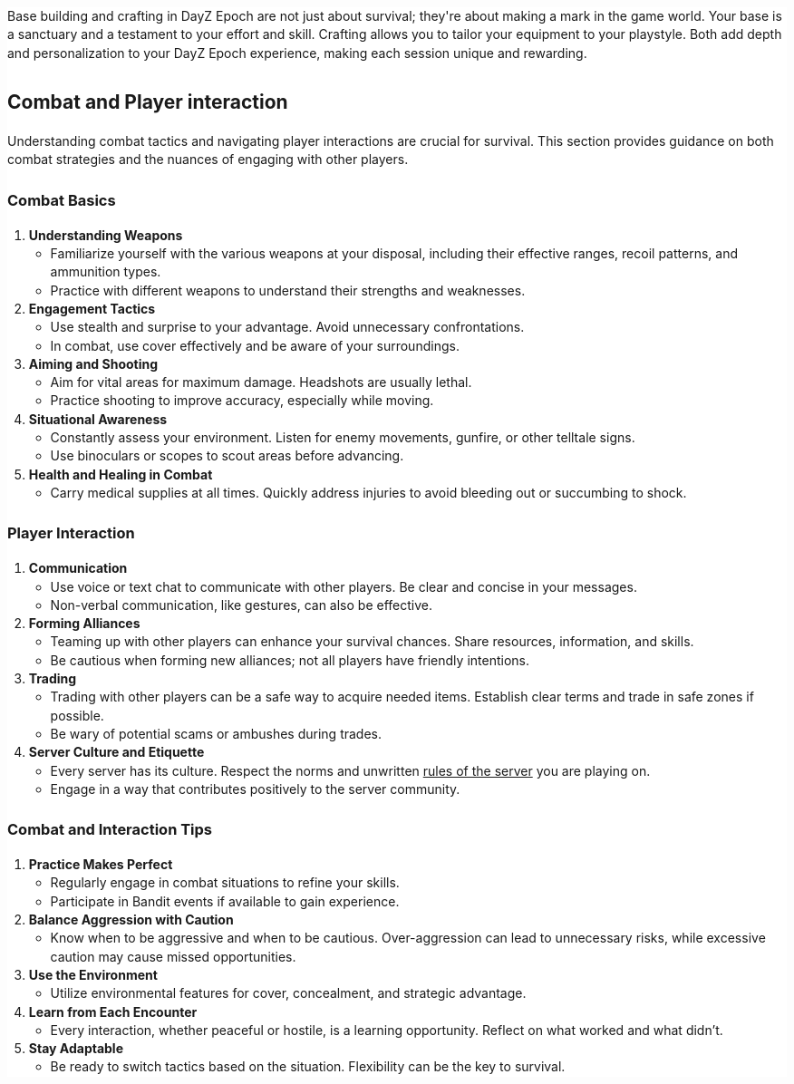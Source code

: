Base building and crafting in DayZ Epoch are not just about survival; they're about making a mark in the game world. Your base is a sanctuary and a testament to your effort and skill. Crafting allows you to tailor your equipment to your playstyle. Both add depth and personalization to your DayZ Epoch experience, making each session unique and rewarding.

## Combat and Player interaction


Understanding combat tactics and navigating player interactions are crucial for survival. This section provides guidance on both combat strategies and the nuances of engaging with other players.

### Combat Basics
1. **Understanding Weapons**
   - Familiarize yourself with the various weapons at your disposal, including their effective ranges, recoil patterns, and ammunition types.
   - Practice with different weapons to understand their strengths and weaknesses.
2. **Engagement Tactics**
   - Use stealth and surprise to your advantage. Avoid unnecessary confrontations.
   - In combat, use cover effectively and be aware of your surroundings.
3. **Aiming and Shooting**
   - Aim for vital areas for maximum damage. Headshots are usually lethal.
   - Practice shooting to improve accuracy, especially while moving.
4. **Situational Awareness**
   - Constantly assess your environment. Listen for enemy movements, gunfire, or other telltale signs.
   - Use binoculars or scopes to scout areas before advancing.
5. **Health and Healing in Combat**
   - Carry medical supplies at all times. Quickly address injuries to avoid bleeding out or succumbing to shock.

### Player Interaction
1. **Communication**
   - Use voice or text chat to communicate with other players. Be clear and concise in your messages.
   - Non-verbal communication, like gestures, can also be effective.
2. **Forming Alliances**
   - Teaming up with other players can enhance your survival chances. Share resources, information, and skills.
   - Be cautious when forming new alliances; not all players have friendly intentions.
3. **Trading**
   - Trading with other players can be a safe way to acquire needed items. Establish clear terms and trade in safe zones if possible.
   - Be wary of potential scams or ambushes during trades.
4. **Server Culture and Etiquette**
   - Every server has its culture. Respect the norms and unwritten [rules of the server](/rules/game.md) you are playing on.
   - Engage in a way that contributes positively to the server community.

### Combat and Interaction Tips
1. **Practice Makes Perfect**
   - Regularly engage in combat situations to refine your skills.
   - Participate in Bandit events if available to gain experience.
2. **Balance Aggression with Caution**
   - Know when to be aggressive and when to be cautious. Over-aggression can lead to unnecessary risks, while excessive caution may cause missed opportunities.
3. **Use the Environment**
   - Utilize environmental features for cover, concealment, and strategic advantage.
4. **Learn from Each Encounter**
   - Every interaction, whether peaceful or hostile, is a learning opportunity. Reflect on what worked and what didn’t.
5. **Stay Adaptable**
   - Be ready to switch tactics based on the situation. Flexibility can be the key to survival.
